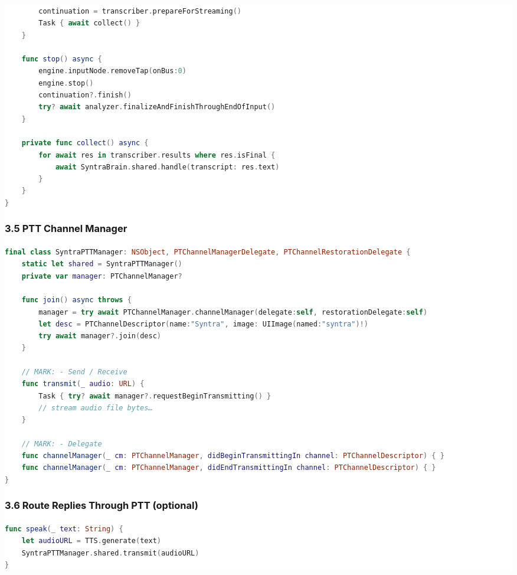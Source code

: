 ```swift
        continuation = transcriber.prepareForStreaming()
        Task { await collect() }
    }

    func stop() async {
        engine.inputNode.removeTap(onBus:0)
        engine.stop()
        continuation?.finish()
        try? await analyzer.finalizeAndFinishThroughEndOfInput()
    }

    private func collect() async {
        for await res in transcriber.results where res.isFinal {
            await SyntraBrain.shared.handle(transcript: res.text)
        }
    }
}
```


### 3.5  PTT Channel Manager

```swift
final class SyntraPTTManager: NSObject, PTChannelManagerDelegate, PTChannelRestorationDelegate {
    static let shared = SyntraPTTManager()
    private var manager: PTChannelManager?

    func join() async throws {
        manager = try await PTChannelManager.channelManager(delegate:self, restorationDelegate:self)
        let desc = PTChannelDescriptor(name:"Syntra", image: UIImage(named:"syntra")!)
        try await manager?.join(desc)
    }

    // MARK: - Send / Receive
    func transmit(_ audio: URL) {
        Task { try? await manager?.requestBeginTransmitting() }
        // stream audio file bytes…
    }

    // MARK: - Delegate
    func channelManager(_ cm: PTChannelManager, didBeginTransmittingIn channel: PTChannelDescriptor) { }
    func channelManager(_ cm: PTChannelManager, didEndTransmittingIn channel: PTChannelDescriptor) { }
}
```


### 3.6  Route Replies Through PTT (optional)

```swift
func speak(_ text: String) {
    let audioURL = TTS.generate(text)
    SyntraPTTManager.shared.transmit(audioURL)
}
```
